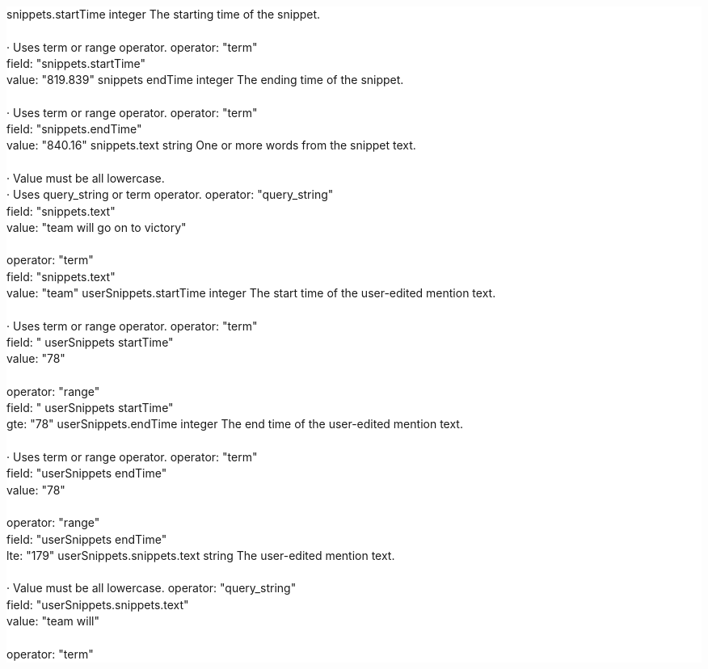 <tr>
  <td>snippets.startTime</td>
  <td>integer</td>
  <td>The starting time of the snippet.<br><br>
·  Uses term or range operator.</td>
  <td>operator: "term"<br>
field: "snippets.startTime"<br>
value: "819.839"</td>
</tr>
<tr>
  <td>snippets endTime</td>
  <td>integer</td>
  <td>The ending time of the snippet.<br><br>
·  Uses term or range operator.</td>
  <td>operator: "term"<br>
field: "snippets.endTime"<br>
value: "840.16"</td>
</tr>
<tr>
  <td>snippets.text</td>
  <td>string</td>
  <td>One or more words from the snippet text.<br><br>
·  Value must be all lowercase.<br>
·  Uses query_string or term operator.</td>
  <td>operator: "query_string"<br>
field: "snippets.text"<br>
value: "team will go on to victory"<br><br>
operator: "term"<br>
field: "snippets.text"<br>
value: "team"</td>
</tr>
<tr>
  <td>userSnippets.startTime</td>
  <td>integer</td>
  <td>The start time of the user-edited mention text.<br><br>
·  Uses term or range operator.</td>
  <td>operator: "term"<br>
field: " userSnippets startTime"<br>
value: "78"<br><br>
operator: "range"<br>
field: " userSnippets startTime"<br>
gte: "78"</td>
</tr>
<tr>
  <td>userSnippets.endTime</td>
  <td>integer</td>
  <td>The end time of the user-edited mention text.<br><br>
·  Uses term or range operator.</td>
  <td>operator: "term"<br>
field: "userSnippets endTime"<br>
value: "78"<br><br>
operator: "range"<br>
field: "userSnippets endTime"<br>
lte: "179"</td>
</tr>
<tr>
  <td>userSnippets.snippets.text</td>
  <td>string</td>
  <td>The user-edited mention text.<br><br>
·  Value must be all lowercase.</td>
  <td>operator: "query_string"<br>
field: "userSnippets.snippets.text"<br>
value: "team will"<br><br>
operator: "term"<br>